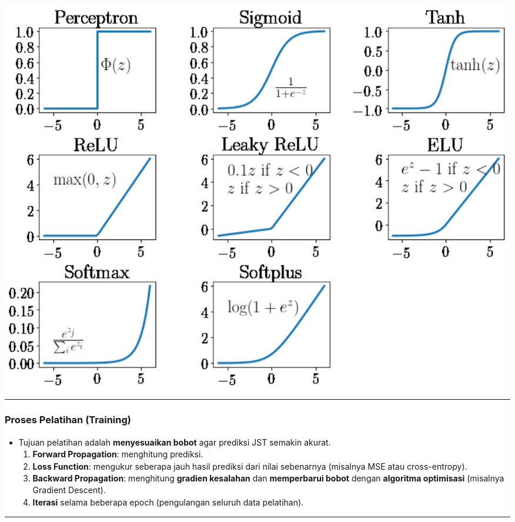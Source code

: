 ![w:850 bg](../figs/activation_function.png)

---
### **Proses Pelatihan (Training)**
- Tujuan pelatihan adalah **menyesuaikan bobot** agar prediksi JST semakin akurat.
   1. **Forward Propagation**: menghitung prediksi.
   2. **Loss Function**: mengukur seberapa jauh hasil prediksi dari nilai sebenarnya (misalnya MSE atau cross-entropy).
   3. **Backward Propagation**: menghitung **gradien kesalahan** dan **memperbarui bobot** dengan **algoritma optimisasi** (misalnya Gradient Descent).
   4. **Iterasi** selama beberapa epoch (pengulangan seluruh data pelatihan).

---
